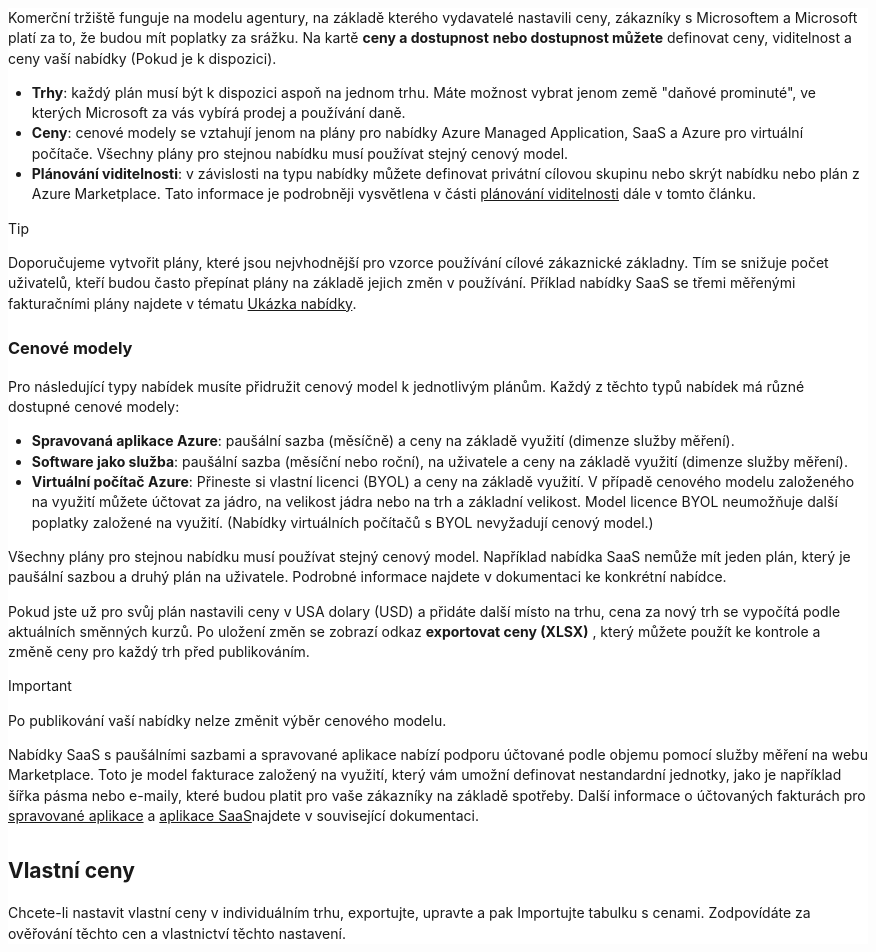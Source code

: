 Komerční tržiště funguje na modelu agentury, na základě kterého vydavatelé nastavili ceny, zákazníky s Microsoftem a Microsoft platí za to, že budou mít poplatky za srážku. Na kartě **ceny a dostupnost** **nebo dostupnost můžete** definovat ceny, viditelnost a ceny vaší nabídky (Pokud je k dispozici).

- **Trhy**: každý plán musí být k dispozici aspoň na jednom trhu.  Máte možnost vybrat jenom země "daňové prominuté", ve kterých Microsoft za vás vybírá prodej a používání daně.
- **Ceny**: cenové modely se vztahují jenom na plány pro nabídky Azure Managed Application, SaaS a Azure pro virtuální počítače. Všechny plány pro stejnou nabídku musí používat stejný cenový model.  
- **Plánování viditelnosti**: v závislosti na typu nabídky můžete definovat privátní cílovou skupinu nebo skrýt nabídku nebo plán z Azure Marketplace. Tato informace je podrobněji vysvětlena v části [plánování viditelnosti](#plan-visibility) dále v tomto článku.

> [!TIP]
> Doporučujeme vytvořit plány, které jsou nejvhodnější pro vzorce používání cílové zákaznické základny. Tím se snižuje počet uživatelů, kteří budou často přepínat plány na základě jejich změn v používání. Příklad nabídky SaaS se třemi měřenými fakturačními plány najdete v tématu [Ukázka nabídky](./partner-center-portal/saas-metered-billing.md#sample-offer).

### <a name="pricing-models"></a>Cenové modely

Pro následující typy nabídek musíte přidružit cenový model k jednotlivým plánům. Každý z těchto typů nabídek má různé dostupné cenové modely:

- **Spravovaná aplikace Azure**: paušální sazba (měsíčně) a ceny na základě využití (dimenze služby měření).
- **Software jako služba**: paušální sazba (měsíční nebo roční), na uživatele a ceny na základě využití (dimenze služby měření). 
- **Virtuální počítač Azure**: Přineste si vlastní licenci (BYOL) a ceny na základě využití. V případě cenového modelu založeného na využití můžete účtovat za jádro, na velikost jádra nebo na trh a základní velikost. Model licence BYOL neumožňuje další poplatky založené na využití.   (Nabídky virtuálních počítačů s BYOL nevyžadují cenový model.)

Všechny plány pro stejnou nabídku musí používat stejný cenový model. Například nabídka SaaS nemůže mít jeden plán, který je paušální sazbou a druhý plán na uživatele. Podrobné informace najdete v dokumentaci ke konkrétní nabídce.

Pokud jste už pro svůj plán nastavili ceny v USA dolary (USD) a přidáte další místo na trhu, cena za nový trh se vypočítá podle aktuálních směnných kurzů. Po uložení změn se zobrazí odkaz **exportovat ceny (XLSX)** , který můžete použít ke kontrole a změně ceny pro každý trh před publikováním.

> [!IMPORTANT]
> Po publikování vaší nabídky nelze změnit výběr cenového modelu.

Nabídky SaaS s paušálními sazbami a spravované aplikace nabízí podporu účtované podle objemu pomocí služby měření na webu Marketplace. Toto je model fakturace založený na využití, který vám umožní definovat nestandardní jednotky, jako je například šířka pásma nebo e-maily, které budou platit pro vaše zákazníky na základě spotřeby. Další informace o účtovaných fakturách pro [spravované aplikace](./partner-center-portal/azure-app-metered-billing.md) a [aplikace SaaS](./partner-center-portal/saas-metered-billing.md)najdete v související dokumentaci.

## <a name="custom-prices"></a>Vlastní ceny

Chcete-li nastavit vlastní ceny v individuálním trhu, exportujte, upravte a pak Importujte tabulku s cenami. Zodpovídáte za ověřování těchto cen a vlastnictví těchto nastavení.
